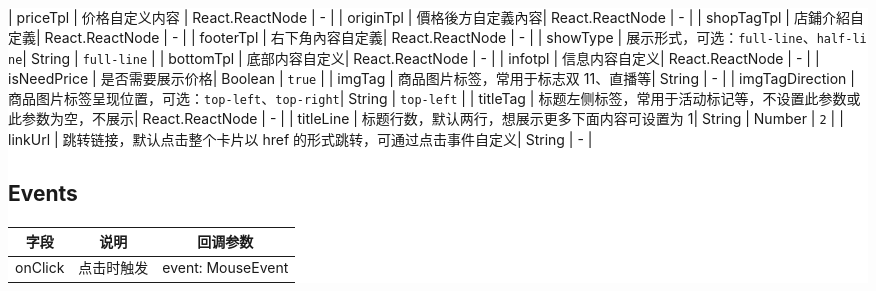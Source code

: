 | priceTpl   | 价格自定义内容 | React.ReactNode  | -      |
| originTpl   | 價格後方自定義內容| React.ReactNode  | -      |
| shopTagTpl   | 店鋪介紹自定義| React.ReactNode  | -      |
| footerTpl   | 右下角內容自定義| React.ReactNode  | -      |
| showType   | 展示形式，可选：`full-line`、`half-line`| String  | `full-line`      |
| bottomTpl   | 底部内容自定义| React.ReactNode  | -      |
| infotpl   | 信息内容自定义| React.ReactNode  | -      |
| isNeedPrice   | 是否需要展示价格| Boolean  | `true`      |
| imgTag   | 商品图片标签，常用于标志双 11、直播等| String  | -      |
| imgTagDirection   | 商品图片标签呈现位置，可选：`top-left`、`top-right`| String  | `top-left`      |
| titleTag   | 标题左侧标签，常用于活动标记等，不设置此参数或此参数为空，不展示| React.ReactNode  | -      |
| titleLine   | 标题行数，默认两行，想展示更多下面内容可设置为 1| String \| Number  | `2`      |
| linkUrl   | 跳转链接，默认点击整个卡片以 href 的形式跳转，可通过点击事件自定义| String  | -      |

## Events
| 字段 | 说明 | 回调参数 |
|----- | ----- | -----  |
| onClick | 点击时触发 |  event: MouseEvent |




